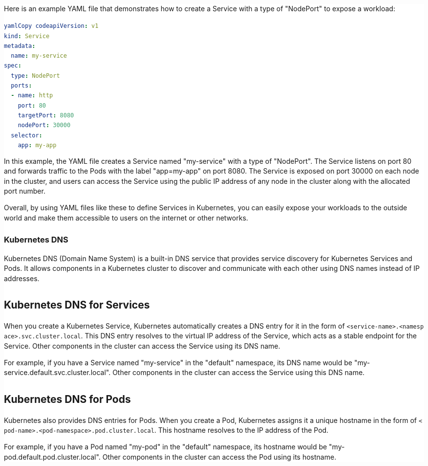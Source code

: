 Here is an example YAML file that demonstrates how to create a Service with a type of "NodePort" to expose a workload:

```yaml
yamlCopy codeapiVersion: v1
kind: Service
metadata:
  name: my-service
spec:
  type: NodePort
  ports:
  - name: http
    port: 80
    targetPort: 8080
    nodePort: 30000
  selector:
    app: my-app
```

In this example, the YAML file creates a Service named "my-service" with a type of "NodePort". The Service listens on port 80 and forwards traffic to the Pods with the label "app=my-app" on port 8080. The Service is exposed on port 30000 on each node in the cluster, and users can access the Service using the public IP address of any node in the cluster along with the allocated port number.

Overall, by using YAML files like these to define Services in Kubernetes, you can easily expose your workloads to the outside world and make them accessible to users on the internet or other networks.

### Kubernetes DNS

Kubernetes DNS (Domain Name System) is a built-in DNS service that provides service discovery for Kubernetes Services and Pods. It allows components in a Kubernetes cluster to discover and communicate with each other using DNS names instead of IP addresses.

## **Kubernetes DNS for Services**

When you create a Kubernetes Service, Kubernetes automatically creates a DNS entry for it in the form of `<service-name>.<namespace>.svc.cluster.local`. This DNS entry resolves to the virtual IP address of the Service, which acts as a stable endpoint for the Service. Other components in the cluster can access the Service using its DNS name.

For example, if you have a Service named "my-service" in the "default" namespace, its DNS name would be "my-service.default.svc.cluster.local". Other components in the cluster can access the Service using this DNS name.

## **Kubernetes DNS for Pods**

Kubernetes also provides DNS entries for Pods. When you create a Pod, Kubernetes assigns it a unique hostname in the form of `<pod-name>.<pod-namespace>.pod.cluster.local`. This hostname resolves to the IP address of the Pod.

For example, if you have a Pod named "my-pod" in the "default" namespace, its hostname would be "my-pod.default.pod.cluster.local". Other components in the cluster can access the Pod using its hostname.
